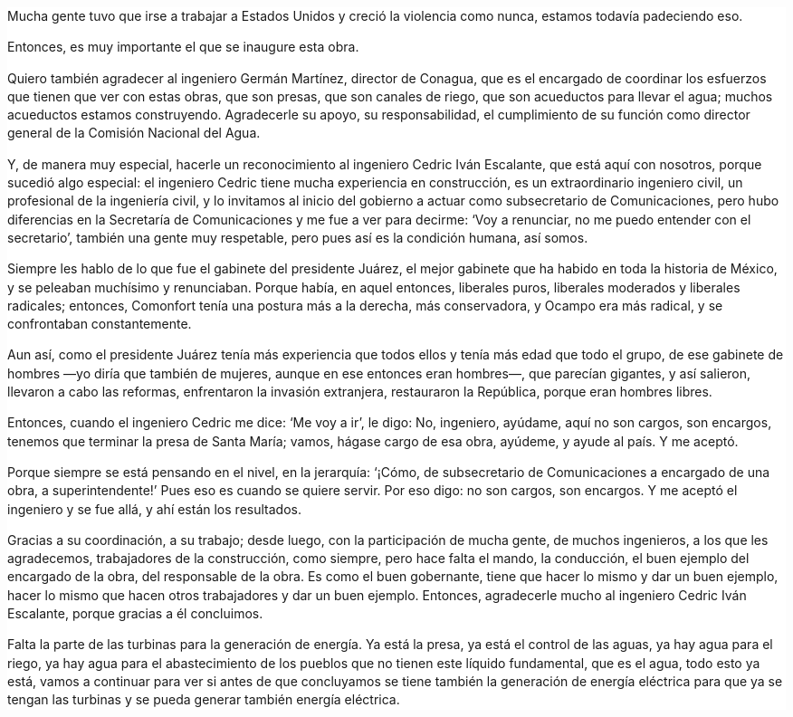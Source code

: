Mucha gente tuvo que irse a trabajar a Estados Unidos y creció la violencia
como nunca, estamos todavía padeciendo eso.

Entonces, es muy importante el que se inaugure esta obra.

Quiero también agradecer al ingeniero Germán Martínez, director de Conagua,
que es el encargado de coordinar los esfuerzos que tienen que ver con estas
obras, que son presas, que son canales de riego, que son acueductos para
llevar el agua; muchos acueductos estamos construyendo. Agradecerle su apoyo,
su responsabilidad, el cumplimiento de su función como director general de la
Comisión Nacional del Agua.

Y, de manera muy especial, hacerle un reconocimiento al ingeniero Cedric Iván
Escalante, que está aquí con nosotros, porque sucedió algo especial: el
ingeniero Cedric tiene mucha experiencia en construcción, es un extraordinario
ingeniero civil, un profesional de la ingeniería civil, y lo invitamos al
inicio del gobierno a actuar como subsecretario de Comunicaciones, pero hubo
diferencias en la Secretaría de Comunicaciones y me fue a ver para decirme:
‘Voy a renunciar, no me puedo entender con el secretario’, también una gente
muy respetable, pero pues así es la condición humana, así somos.

Siempre les hablo de lo que fue el gabinete del presidente Juárez, el mejor
gabinete que ha habido en toda la historia de México, y se peleaban muchísimo
y renunciaban. Porque había, en aquel entonces, liberales puros, liberales
moderados y liberales radicales; entonces, Comonfort tenía una postura más a
la derecha, más conservadora, y Ocampo era más radical, y se confrontaban
constantemente.

Aun así, como el presidente Juárez tenía más experiencia que todos ellos y
tenía más edad que todo el grupo, de ese gabinete de hombres —yo diría que
también de mujeres, aunque en ese entonces eran hombres—, que parecían
gigantes, y así salieron, llevaron a cabo las reformas, enfrentaron la
invasión extranjera, restauraron la República, porque eran hombres libres.

Entonces, cuando el ingeniero Cedric me dice: ‘Me voy a ir’, le digo: No,
ingeniero, ayúdame, aquí no son cargos, son encargos, tenemos que terminar la
presa de Santa María; vamos, hágase cargo de esa obra, ayúdeme, y ayude al
país. Y me aceptó.

Porque siempre se está pensando en el nivel, en la jerarquía: ‘¡Cómo, de
subsecretario de Comunicaciones a encargado de una obra, a superintendente!’
Pues eso es cuando se quiere servir. Por eso digo: no son cargos, son
encargos. Y me aceptó el ingeniero y se fue allá, y ahí están los resultados.

Gracias a su coordinación, a su trabajo; desde luego, con la participación de
mucha gente, de muchos ingenieros, a los que les agradecemos, trabajadores de
la construcción, como siempre, pero hace falta el mando, la conducción, el
buen ejemplo del encargado de la obra, del responsable de la obra. Es como el
buen gobernante, tiene que hacer lo mismo y dar un buen ejemplo, hacer lo
mismo que hacen otros trabajadores y dar un buen ejemplo. Entonces,
agradecerle mucho al ingeniero Cedric Iván Escalante, porque gracias a él
concluimos.

Falta la parte de las turbinas para la generación de energía. Ya está la
presa, ya está el control de las aguas, ya hay agua para el riego, ya hay agua
para el abastecimiento de los pueblos que no tienen este líquido fundamental,
que es el agua, todo esto ya está, vamos a continuar para ver si antes de que
concluyamos se tiene también la generación de energía eléctrica para que ya se
tengan las turbinas y se pueda generar también energía eléctrica.
